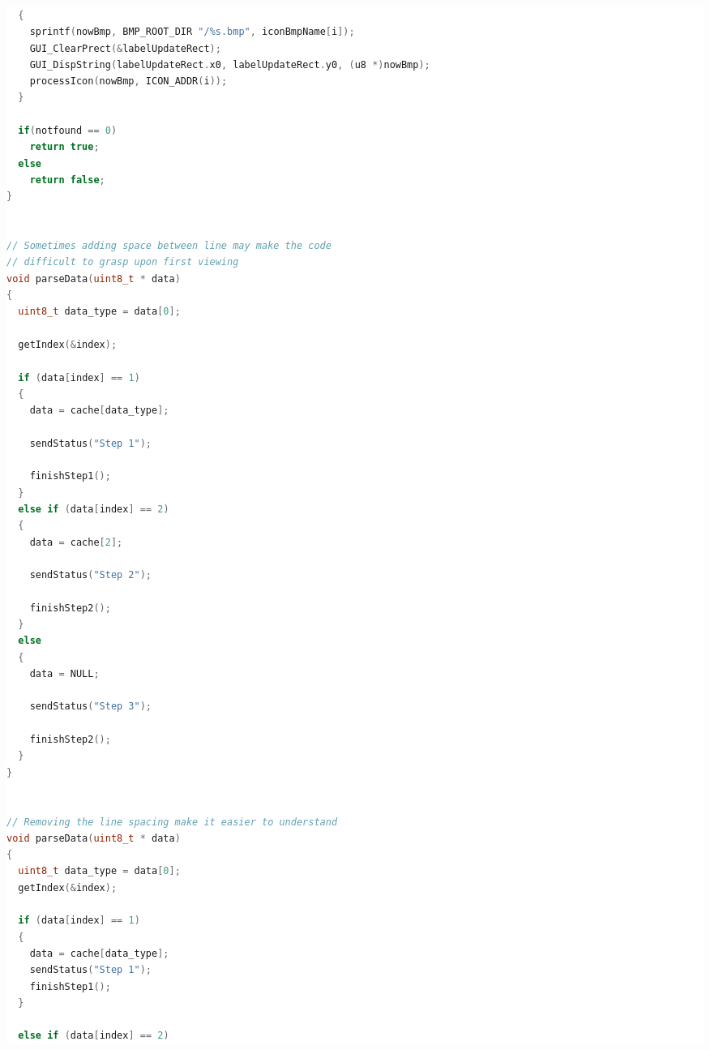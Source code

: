 ```C
  {
    sprintf(nowBmp, BMP_ROOT_DIR "/%s.bmp", iconBmpName[i]);
    GUI_ClearPrect(&labelUpdateRect);
    GUI_DispString(labelUpdateRect.x0, labelUpdateRect.y0, (u8 *)nowBmp);
    processIcon(nowBmp, ICON_ADDR(i));
  }

  if(notfound == 0)
    return true;
  else
    return false;
}


// Sometimes adding space between line may make the code
// difficult to grasp upon first viewing
void parseData(uint8_t * data)
{
  uint8_t data_type = data[0];

  getIndex(&index);

  if (data[index] == 1)
  {
    data = cache[data_type];

    sendStatus("Step 1");

    finishStep1();
  }
  else if (data[index] == 2)
  {
    data = cache[2];

    sendStatus("Step 2");

    finishStep2();
  }
  else
  {
    data = NULL;

    sendStatus("Step 3");

    finishStep2();
  }
}


// Removing the line spacing make it easier to understand
void parseData(uint8_t * data)
{
  uint8_t data_type = data[0];
  getIndex(&index);

  if (data[index] == 1)
  {
    data = cache[data_type];
    sendStatus("Step 1");
    finishStep1();
  }

  else if (data[index] == 2)
```